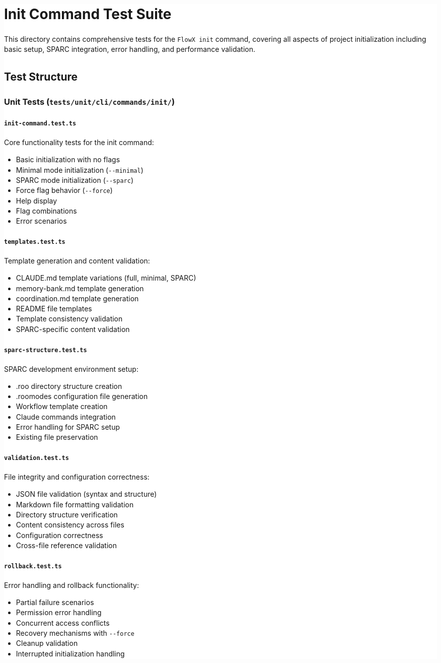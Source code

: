 # Init Command Test Suite

This directory contains comprehensive tests for the `FlowX init` command, covering all aspects of project initialization including basic setup, SPARC integration, error handling, and performance validation.

## Test Structure

### Unit Tests (`tests/unit/cli/commands/init/`)

#### `init-command.test.ts`
Core functionality tests for the init command:
- Basic initialization with no flags
- Minimal mode initialization (`--minimal`)
- SPARC mode initialization (`--sparc`)
- Force flag behavior (`--force`)
- Help display
- Flag combinations
- Error scenarios

#### `templates.test.ts`
Template generation and content validation:
- CLAUDE.md template variations (full, minimal, SPARC)
- memory-bank.md template generation
- coordination.md template generation
- README file templates
- Template consistency validation
- SPARC-specific content validation

#### `sparc-structure.test.ts`
SPARC development environment setup:
- .roo directory structure creation
- .roomodes configuration file generation
- Workflow template creation
- Claude commands integration
- Error handling for SPARC setup
- Existing file preservation

#### `validation.test.ts`
File integrity and configuration correctness:
- JSON file validation (syntax and structure)
- Markdown file formatting validation
- Directory structure verification
- Content consistency across files
- Configuration correctness
- Cross-file reference validation

#### `rollback.test.ts`
Error handling and rollback functionality:
- Partial failure scenarios
- Permission error handling
- Concurrent access conflicts
- Recovery mechanisms with `--force`
- Cleanup validation
- Interrupted initialization handling
